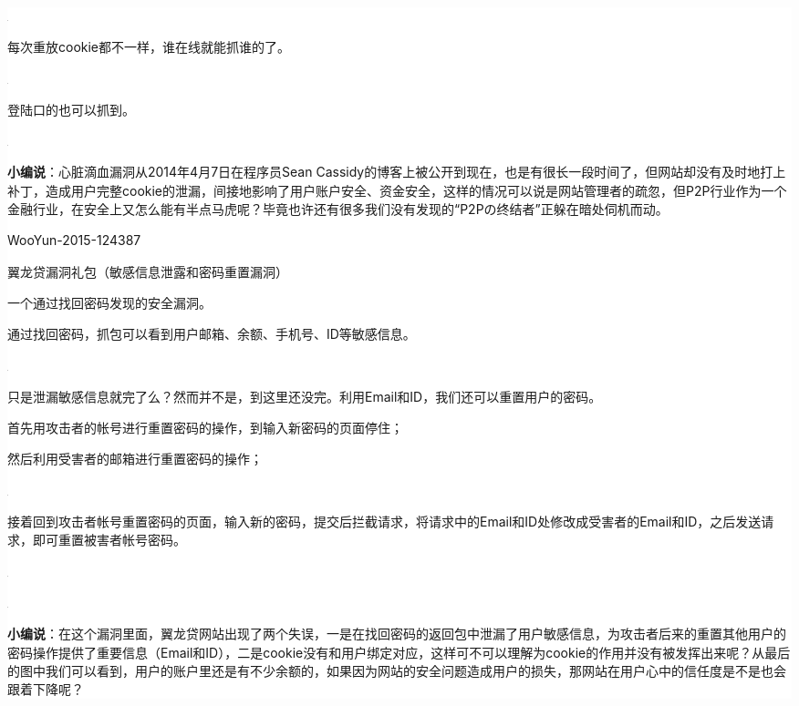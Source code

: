 [![](data:image/png;base64,iVBORw0KGgoAAAANSUhEUgAAAAEAAAABCAYAAAAfFcSJAAAAAXNSR0IArs4c6QAAAARnQU1BAACxjwv8YQUAAAAJcEhZcwAADsQAAA7EAZUrDhsAAAANSURBVBhXYzh8+PB/AAffA0nNPuCLAAAAAElFTkSuQmCC)](https://static.wooyun.org//drops/20150915/2015091507310954941.png)

每次重放cookie都不一样，谁在线就能抓谁的了。

[![](data:image/png;base64,iVBORw0KGgoAAAANSUhEUgAAAAEAAAABCAYAAAAfFcSJAAAAAXNSR0IArs4c6QAAAARnQU1BAACxjwv8YQUAAAAJcEhZcwAADsQAAA7EAZUrDhsAAAANSURBVBhXYzh8+PB/AAffA0nNPuCLAAAAAElFTkSuQmCC)](https://static.wooyun.org//drops/20150915/2015091507310995519.png)

登陆口的也可以抓到。

[![](data:image/png;base64,iVBORw0KGgoAAAANSUhEUgAAAAEAAAABCAYAAAAfFcSJAAAAAXNSR0IArs4c6QAAAARnQU1BAACxjwv8YQUAAAAJcEhZcwAADsQAAA7EAZUrDhsAAAANSURBVBhXYzh8+PB/AAffA0nNPuCLAAAAAElFTkSuQmCC)](https://static.wooyun.org//drops/20150915/2015091507311079597.png)

**小编说**：心脏滴血漏洞从2014年4月7日在程序员Sean Cassidy的博客上被公开到现在，也是有很长一段时间了，但网站却没有及时地打上补丁，造成用户完整cookie的泄漏，间接地影响了用户账户安全、资金安全，这样的情况可以说是网站管理者的疏忽，但P2P行业作为一个金融行业，在安全上又怎么能有半点马虎呢？毕竟也许还有很多我们没有发现的“P2Pの终结者”正躲在暗处伺机而动。



WooYun-2015-124387

翼龙贷漏洞礼包（敏感信息泄露和密码重置漏洞）



一个通过找回密码发现的安全漏洞。

通过找回密码，抓包可以看到用户邮箱、余额、手机号、ID等敏感信息。

[![](data:image/png;base64,iVBORw0KGgoAAAANSUhEUgAAAAEAAAABCAYAAAAfFcSJAAAAAXNSR0IArs4c6QAAAARnQU1BAACxjwv8YQUAAAAJcEhZcwAADsQAAA7EAZUrDhsAAAANSURBVBhXYzh8+PB/AAffA0nNPuCLAAAAAElFTkSuQmCC)](https://static.wooyun.org//drops/20150915/2015091507311082789.png)

只是泄漏敏感信息就完了么？然而并不是，到这里还没完。利用Email和ID，我们还可以重置用户的密码。

首先用攻击者的帐号进行重置密码的操作，到输入新密码的页面停住；

然后利用受害者的邮箱进行重置密码的操作；

[![](data:image/png;base64,iVBORw0KGgoAAAANSUhEUgAAAAEAAAABCAYAAAAfFcSJAAAAAXNSR0IArs4c6QAAAARnQU1BAACxjwv8YQUAAAAJcEhZcwAADsQAAA7EAZUrDhsAAAANSURBVBhXYzh8+PB/AAffA0nNPuCLAAAAAElFTkSuQmCC)](https://static.wooyun.org//drops/20150915/2015091507311083947.png)

接着回到攻击者帐号重置密码的页面，输入新的密码，提交后拦截请求，将请求中的Email和ID处修改成受害者的Email和ID，之后发送请求，即可重置被害者帐号密码。



[![](data:image/png;base64,iVBORw0KGgoAAAANSUhEUgAAAAEAAAABCAYAAAAfFcSJAAAAAXNSR0IArs4c6QAAAARnQU1BAACxjwv8YQUAAAAJcEhZcwAADsQAAA7EAZUrDhsAAAANSURBVBhXYzh8+PB/AAffA0nNPuCLAAAAAElFTkSuQmCC)](https://static.wooyun.org//drops/20150915/2015091507311147032.png)

[![](data:image/png;base64,iVBORw0KGgoAAAANSUhEUgAAAAEAAAABCAYAAAAfFcSJAAAAAXNSR0IArs4c6QAAAARnQU1BAACxjwv8YQUAAAAJcEhZcwAADsQAAA7EAZUrDhsAAAANSURBVBhXYzh8+PB/AAffA0nNPuCLAAAAAElFTkSuQmCC)](https://static.wooyun.org//drops/20150915/2015091507311125403.png)

**小编说**：在这个漏洞里面，翼龙贷网站出现了两个失误，一是在找回密码的返回包中泄漏了用户敏感信息，为攻击者后来的重置其他用户的密码操作提供了重要信息（Email和ID），二是cookie没有和用户绑定对应，这样可不可以理解为cookie的作用并没有被发挥出来呢？从最后的图中我们可以看到，用户的账户里还是有不少余额的，如果因为网站的安全问题造成用户的损失，那网站在用户心中的信任度是不是也会跟着下降呢？


